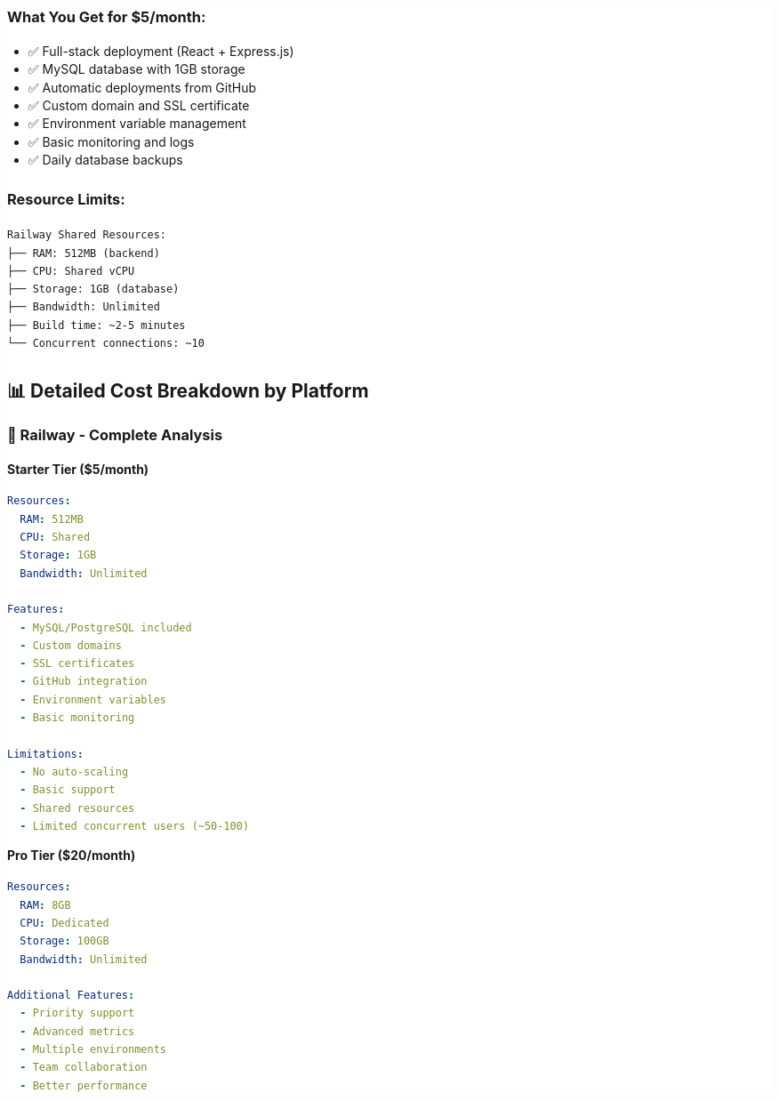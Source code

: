 ### What You Get for $5/month:
- ✅ Full-stack deployment (React + Express.js)
- ✅ MySQL database with 1GB storage
- ✅ Automatic deployments from GitHub
- ✅ Custom domain and SSL certificate
- ✅ Environment variable management
- ✅ Basic monitoring and logs
- ✅ Daily database backups

### Resource Limits:
```
Railway Shared Resources:
├── RAM: 512MB (backend)
├── CPU: Shared vCPU
├── Storage: 1GB (database)
├── Bandwidth: Unlimited
├── Build time: ~2-5 minutes
└── Concurrent connections: ~10
```

## 📊 Detailed Cost Breakdown by Platform

### 🚂 Railway - Complete Analysis

**Starter Tier ($5/month)**
```yaml
Resources:
  RAM: 512MB
  CPU: Shared
  Storage: 1GB
  Bandwidth: Unlimited
  
Features:
  - MySQL/PostgreSQL included
  - Custom domains
  - SSL certificates
  - GitHub integration
  - Environment variables
  - Basic monitoring
  
Limitations:
  - No auto-scaling
  - Basic support
  - Shared resources
  - Limited concurrent users (~50-100)
```

**Pro Tier ($20/month)**
```yaml
Resources:
  RAM: 8GB
  CPU: Dedicated
  Storage: 100GB
  Bandwidth: Unlimited
  
Additional Features:
  - Priority support
  - Advanced metrics
  - Multiple environments
  - Team collaboration
  - Better performance
```
